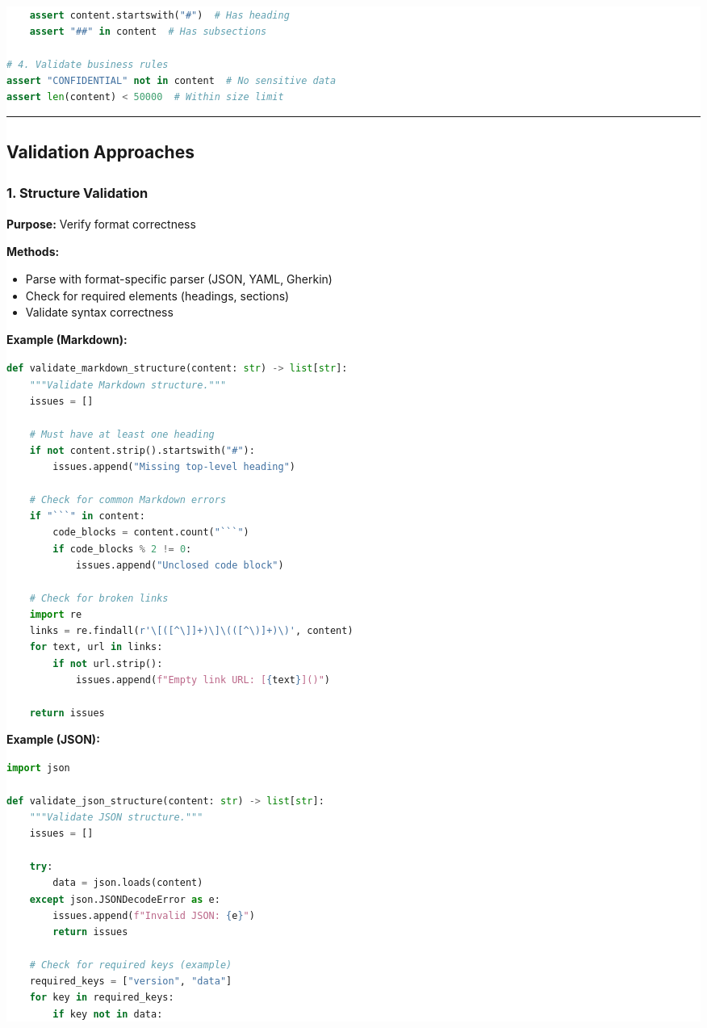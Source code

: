 ```python
    assert content.startswith("#")  # Has heading
    assert "##" in content  # Has subsections

# 4. Validate business rules
assert "CONFIDENTIAL" not in content  # No sensitive data
assert len(content) < 50000  # Within size limit
```

---

## Validation Approaches

### 1. Structure Validation

**Purpose:** Verify format correctness

**Methods:**
- Parse with format-specific parser (JSON, YAML, Gherkin)
- Check for required elements (headings, sections)
- Validate syntax correctness

**Example (Markdown):**
```python
def validate_markdown_structure(content: str) -> list[str]:
    """Validate Markdown structure."""
    issues = []

    # Must have at least one heading
    if not content.strip().startswith("#"):
        issues.append("Missing top-level heading")

    # Check for common Markdown errors
    if "```" in content:
        code_blocks = content.count("```")
        if code_blocks % 2 != 0:
            issues.append("Unclosed code block")

    # Check for broken links
    import re
    links = re.findall(r'\[([^\]]+)\]\(([^\)]+)\)', content)
    for text, url in links:
        if not url.strip():
            issues.append(f"Empty link URL: [{text}]()")

    return issues
```

**Example (JSON):**
```python
import json

def validate_json_structure(content: str) -> list[str]:
    """Validate JSON structure."""
    issues = []

    try:
        data = json.loads(content)
    except json.JSONDecodeError as e:
        issues.append(f"Invalid JSON: {e}")
        return issues

    # Check for required keys (example)
    required_keys = ["version", "data"]
    for key in required_keys:
        if key not in data:
```